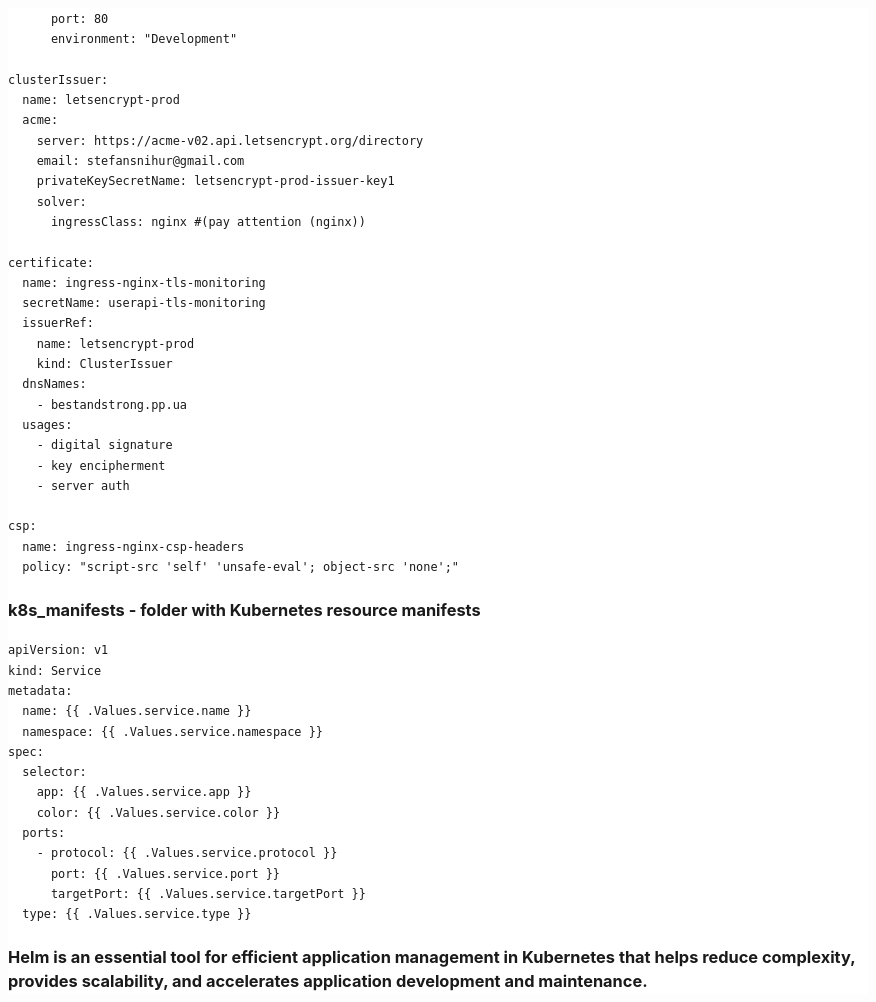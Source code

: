 ```
      port: 80
      environment: "Development"

clusterIssuer:
  name: letsencrypt-prod
  acme:
    server: https://acme-v02.api.letsencrypt.org/directory
    email: stefansnihur@gmail.com
    privateKeySecretName: letsencrypt-prod-issuer-key1
    solver:
      ingressClass: nginx #(pay attention (nginx))

certificate:
  name: ingress-nginx-tls-monitoring
  secretName: userapi-tls-monitoring
  issuerRef:
    name: letsencrypt-prod
    kind: ClusterIssuer
  dnsNames:
    - bestandstrong.pp.ua
  usages:
    - digital signature
    - key encipherment
    - server auth

csp:
  name: ingress-nginx-csp-headers
  policy: "script-src 'self' 'unsafe-eval'; object-src 'none';"
```

### k8s_manifests - folder with Kubernetes resource manifests
```
apiVersion: v1
kind: Service
metadata:
  name: {{ .Values.service.name }}
  namespace: {{ .Values.service.namespace }}
spec:
  selector:
    app: {{ .Values.service.app }}
    color: {{ .Values.service.color }}
  ports:
    - protocol: {{ .Values.service.protocol }}
      port: {{ .Values.service.port }}
      targetPort: {{ .Values.service.targetPort }}
  type: {{ .Values.service.type }}
```
### Helm is an essential tool for efficient application management in Kubernetes that helps reduce complexity, provides scalability, and accelerates application development and maintenance.
